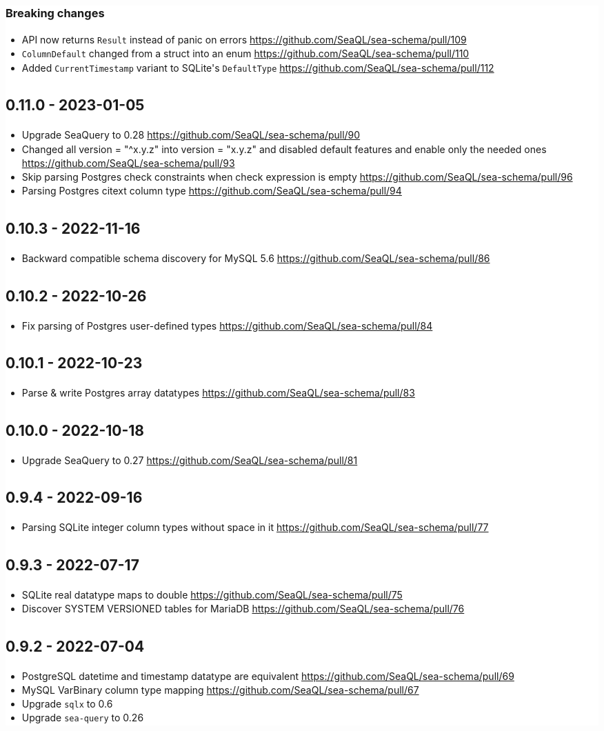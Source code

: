 ### Breaking changes

* API now returns `Result` instead of panic on errors https://github.com/SeaQL/sea-schema/pull/109
* `ColumnDefault` changed from a struct into an enum https://github.com/SeaQL/sea-schema/pull/110
* Added `CurrentTimestamp` variant to SQLite's `DefaultType` https://github.com/SeaQL/sea-schema/pull/112

## 0.11.0 - 2023-01-05

* Upgrade SeaQuery to 0.28 https://github.com/SeaQL/sea-schema/pull/90
* Changed all version = "^x.y.z" into version = "x.y.z" and disabled default features and enable only the needed ones https://github.com/SeaQL/sea-schema/pull/93
* Skip parsing Postgres check constraints when check expression is empty https://github.com/SeaQL/sea-schema/pull/96
* Parsing Postgres citext column type https://github.com/SeaQL/sea-schema/pull/94

## 0.10.3 - 2022-11-16

* Backward compatible schema discovery for MySQL 5.6 https://github.com/SeaQL/sea-schema/pull/86

## 0.10.2 - 2022-10-26

* Fix parsing of Postgres user-defined types https://github.com/SeaQL/sea-schema/pull/84

## 0.10.1 - 2022-10-23

* Parse & write Postgres array datatypes https://github.com/SeaQL/sea-schema/pull/83

## 0.10.0 - 2022-10-18

* Upgrade SeaQuery to 0.27 https://github.com/SeaQL/sea-schema/pull/81

## 0.9.4 - 2022-09-16

* Parsing SQLite integer column types without space in it https://github.com/SeaQL/sea-schema/pull/77

## 0.9.3 - 2022-07-17

* SQLite real datatype maps to double https://github.com/SeaQL/sea-schema/pull/75
* Discover SYSTEM VERSIONED tables for MariaDB https://github.com/SeaQL/sea-schema/pull/76

## 0.9.2 - 2022-07-04

* PostgreSQL datetime and timestamp datatype are equivalent https://github.com/SeaQL/sea-schema/pull/69
* MySQL VarBinary column type mapping https://github.com/SeaQL/sea-schema/pull/67
* Upgrade `sqlx` to 0.6
* Upgrade `sea-query` to 0.26

